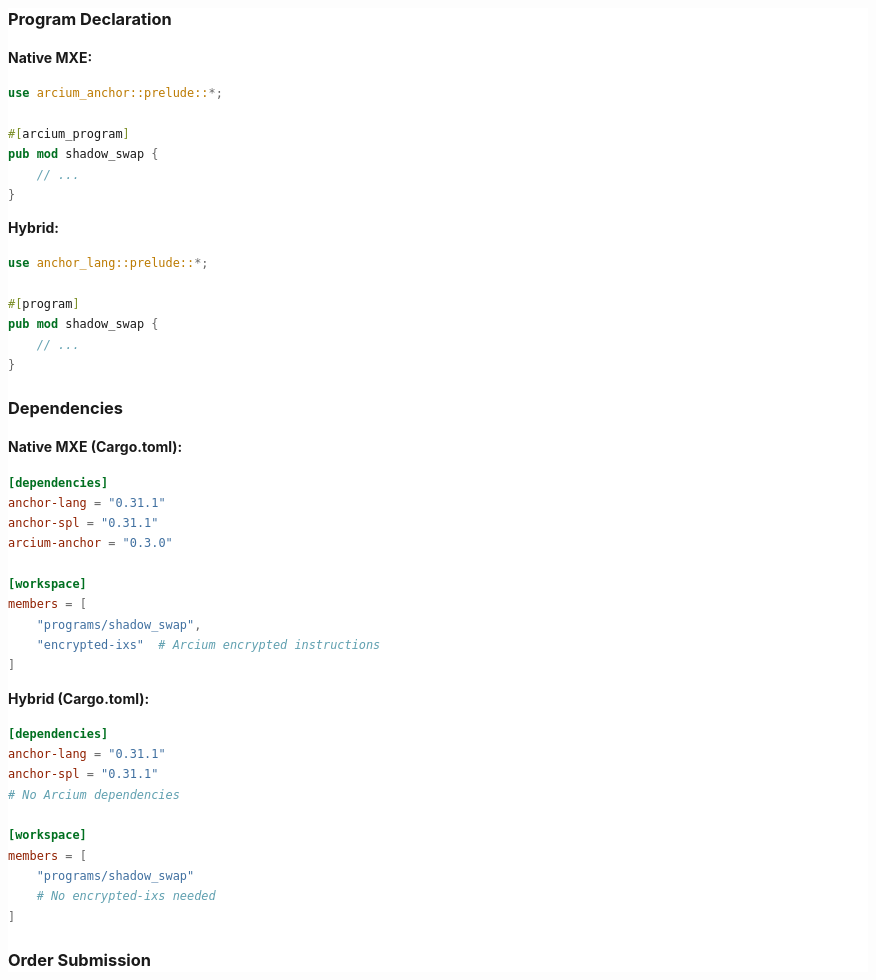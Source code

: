 ### Program Declaration

**Native MXE:**
```rust
use arcium_anchor::prelude::*;

#[arcium_program]
pub mod shadow_swap {
    // ...
}
```

**Hybrid:**
```rust
use anchor_lang::prelude::*;

#[program]
pub mod shadow_swap {
    // ...
}
```

### Dependencies

**Native MXE (Cargo.toml):**
```toml
[dependencies]
anchor-lang = "0.31.1"
anchor-spl = "0.31.1"
arcium-anchor = "0.3.0"

[workspace]
members = [
    "programs/shadow_swap",
    "encrypted-ixs"  # Arcium encrypted instructions
]
```

**Hybrid (Cargo.toml):**
```toml
[dependencies]
anchor-lang = "0.31.1"
anchor-spl = "0.31.1"
# No Arcium dependencies

[workspace]
members = [
    "programs/shadow_swap"
    # No encrypted-ixs needed
]
```

### Order Submission
